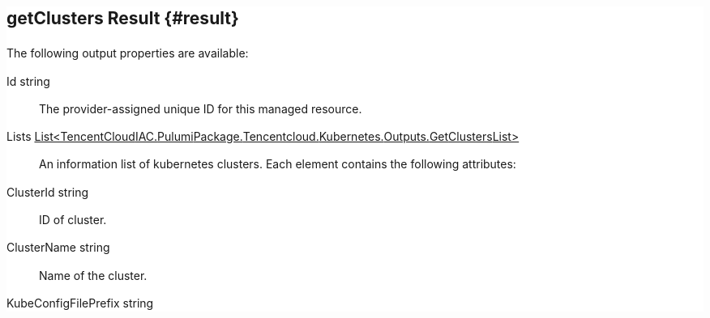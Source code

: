 


## getClusters Result {#result}

The following output properties are available:



<div>
<pulumi-choosable type="language" values="csharp">
<dl class="resources-properties"><dt class="property-"
            title="">
        <span id="id_csharp">
<a data-swiftype-name="resource-property" data-swiftype-type="text" href="#id_csharp" style="color: inherit; text-decoration: inherit;">Id</a>
</span>
        <span class="property-indicator"></span>
        <span class="property-type">string</span>
    </dt>
    <dd><p>The provider-assigned unique ID for this managed resource.</p>
</dd><dt class="property-"
            title="">
        <span id="lists_csharp">
<a data-swiftype-name="resource-property" data-swiftype-type="text" href="#lists_csharp" style="color: inherit; text-decoration: inherit;">Lists</a>
</span>
        <span class="property-indicator"></span>
        <span class="property-type"><a href="#getclusterslist">List&lt;Tencent<wbr>Cloud<wbr>IAC.<wbr>Pulumi<wbr>Package.<wbr>Tencentcloud.<wbr>Kubernetes.<wbr>Outputs.<wbr>Get<wbr>Clusters<wbr>List&gt;</a></span>
    </dt>
    <dd><p>An information list of kubernetes clusters. Each element contains the following attributes:</p>
</dd><dt class="property-"
            title="">
        <span id="clusterid_csharp">
<a data-swiftype-name="resource-property" data-swiftype-type="text" href="#clusterid_csharp" style="color: inherit; text-decoration: inherit;">Cluster<wbr>Id</a>
</span>
        <span class="property-indicator"></span>
        <span class="property-type">string</span>
    </dt>
    <dd><p>ID of cluster.</p>
</dd><dt class="property-"
            title="">
        <span id="clustername_csharp">
<a data-swiftype-name="resource-property" data-swiftype-type="text" href="#clustername_csharp" style="color: inherit; text-decoration: inherit;">Cluster<wbr>Name</a>
</span>
        <span class="property-indicator"></span>
        <span class="property-type">string</span>
    </dt>
    <dd><p>Name of the cluster.</p>
</dd><dt class="property-"
            title="">
        <span id="kubeconfigfileprefix_csharp">
<a data-swiftype-name="resource-property" data-swiftype-type="text" href="#kubeconfigfileprefix_csharp" style="color: inherit; text-decoration: inherit;">Kube<wbr>Config<wbr>File<wbr>Prefix</a>
</span>
        <span class="property-indicator"></span>
        <span class="property-type">string</span>
    </dt>
    <dd></dd><dt class="property-"
            title="">
        <span id="resultoutputfile_csharp">